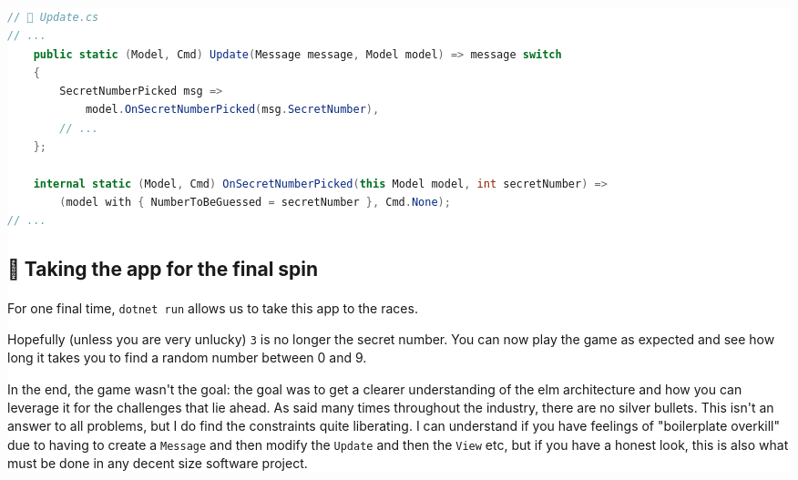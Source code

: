 ```csharp
// 📃 Update.cs
// ...
    public static (Model, Cmd) Update(Message message, Model model) => message switch
    {
        SecretNumberPicked msg =>
            model.OnSecretNumberPicked(msg.SecretNumber),
        // ...
    };

    internal static (Model, Cmd) OnSecretNumberPicked(this Model model, int secretNumber) =>
        (model with { NumberToBeGuessed = secretNumber }, Cmd.None);
// ...
```

## 🚀 Taking the app for the final spin

For one final time, `dotnet run` allows us to take this app to the races.

Hopefully (unless you are very unlucky) `3` is no longer the secret number. You can now play the game as expected and see how long it takes you to find a random number between 0 and 9.

In the end, the game wasn't the goal: the goal was to get a clearer understanding of the elm architecture and how you can leverage it for the challenges that lie ahead. As said many times throughout the industry, there are no silver bullets. This isn't an answer to all problems, but I do find the constraints quite liberating. I can understand if you have feelings of "boilerplate overkill" due to having to create a `Message` and then modify the `Update` and then the `View` etc, but if you have a honest look, this is also what must be done in any decent size software project.
